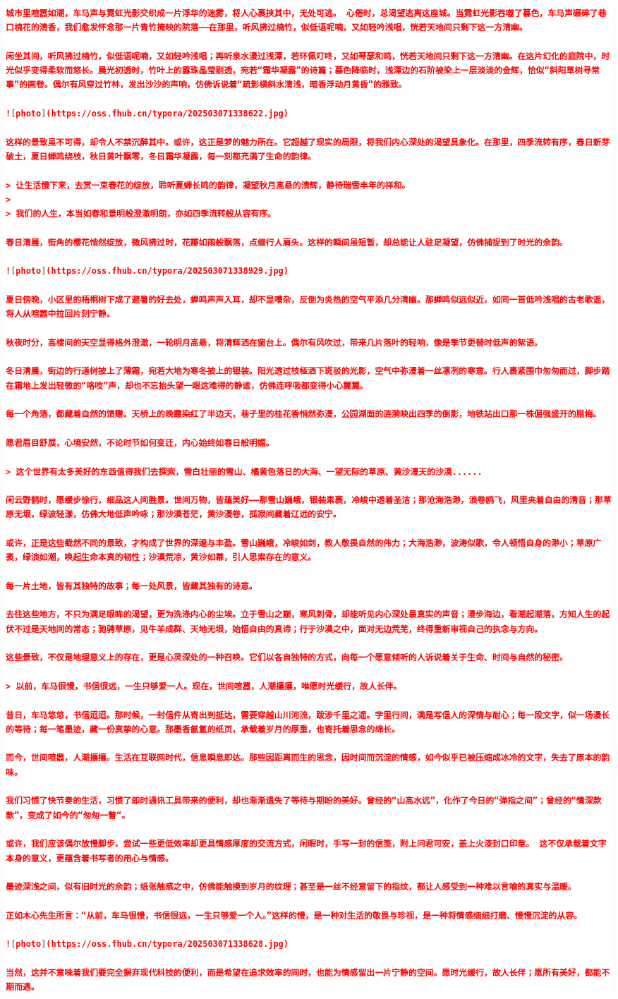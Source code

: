 ```json
城市里喧嚣如潮，车马声与霓虹光影交织成一片浮华的迷雾，将人心裹挟其中，无处可逃。 心倦时，总渴望逃离这座城。当霓虹光影吞噬了暮色，车马声碾碎了巷口槐花的清香，我们愈发怀念那一片青竹掩映的院落——在那里，听风拂过楠竹，似低语呢喃，又如轻吟浅唱，恍若天地间只剩下这一方清幽。

闲坐其间，听风拂过楠竹，似低语呢喃，又如轻吟浅唱；再听泉水漫过浅潭，若环佩叮咚，又如琴瑟和鸣，恍若天地间只剩下这一方清幽。在这片幻化的庭院中，时光似乎变得柔软而悠长。晨光初透时，竹叶上的露珠晶莹剔透，宛若“霜华凝露”的诗篇；暮色降临时，浅潭边的石阶被染上一层淡淡的金辉，恰似“斜阳草树寻常事”的画卷。偶尔有风穿过竹林，发出沙沙的声响，仿佛诉说着“疏影横斜水清浅，暗香浮动月黄昏”的雅致。

![photo](https://oss.fhub.cn/typora/202503071338622.jpg)

这样的景致虽不可得，却令人不禁沉醉其中。或许，这正是梦的魅力所在。它超越了现实的局限，将我们内心深处的渴望具象化。在那里，四季流转有序，春日新芽破土，夏日蝉鸣绕枝，秋日黄叶飘零，冬日霜华凝露，每一刻都充满了生命的韵律。

> 让生活慢下来，去赏一束春花的绽放，聆听夏蝉长鸣的韵律，凝望秋月高悬的清辉，静待瑞雪丰年的祥和。
>
> 我们的人生，本当如春和景明般澄澈明朗，亦如四季流转般从容有序。

春日清晨，街角的樱花悄然绽放，微风拂过时，花瓣如雨般飘落，点缀行人肩头。这样的瞬间虽短暂，却总能让人驻足凝望，仿佛捕捉到了时光的余韵。

![photo](https://oss.fhub.cn/typora/202503071338929.jpg)

夏日傍晚，小区里的梧桐树下成了避暑的好去处，蝉鸣声声入耳，却不显嘈杂，反倒为炎热的空气平添几分清幽。那蝉鸣似远似近，如同一首低吟浅唱的古老歌谣，将人从喧嚣中拉回片刻宁静。

秋夜时分，高楼间的天空显得格外澄澈，一轮明月高悬，将清辉洒在窗台上。偶尔有风吹过，带来几片落叶的轻响，像是季节更替时低声的絮语。

冬日清晨，街边的行道树披上了薄霜，宛若大地为寒冬披上的银装。阳光透过枝桠洒下斑驳的光影，空气中弥漫着一丝凛冽的寒意。行人裹紧围巾匆匆而过，脚步踏在霜地上发出轻微的“咯吱”声，却也不忘抬头望一眼这难得的静谧，仿佛连呼吸都变得小心翼翼。

每一个角落，都藏着自然的馈赠。天桥上的晚霞染红了半边天，巷子里的桂花香悄然弥漫，公园湖面的涟漪映出四季的倒影，地铁站出口那一株倔强盛开的腊梅。

愿君眉目舒展，心境安然，不论时节如何变迁，内心始终如春日般明媚。

> 这个世界有太多美好的东西值得我们去探索，雪白壮丽的雪山、橘黄色落日的大海、一望无际的草原、黄沙漫天的沙漠......

闲云野鹤时，愿缓步徐行，细品这人间胜景。世间万物，皆蕴美好——那雪山巍峨，银装素裹，冷峻中透着圣洁；那沧海浩渺，浪卷鸥飞，风里夹着自由的清音；那草原无垠，绿波轻漾，仿佛大地低声吟咏；那沙漠苍茫，黄沙漫卷，孤寂间藏着辽远的安宁。

或许，正是这些截然不同的景致，才构成了世界的深邃与丰盈。雪山巍峨，冷峻如剑，教人敬畏自然的伟力；大海浩渺，波涛似歌，令人顿悟自身的渺小；草原广袤，绿浪如潮，唤起生命本真的韧性；沙漠荒凉，黄沙如幕，引人思索存在的意义。

每一片土地，皆有其独特的故事；每一处风景，皆藏其独有的诗意。

去往这些地方，不只为满足眼眸的渴望，更为洗涤内心的尘埃。立于雪山之巅，寒风刺骨，却能听见内心深处最真实的声音；漫步海边，看潮起潮落，方知人生的起伏不过是天地间的常态；驰骋草原，见牛羊成群、天地无垠，始悟自由的真谛；行于沙漠之中，面对无边荒芜，终得重新审视自己的执念与方向。

这些景致，不仅是地理意义上的存在，更是心灵深处的一种召唤。它们以各自独特的方式，向每一个愿意倾听的人诉说着关于生命、时间与自然的秘密。

> 以前，车马很慢，书信很远，一生只够爱一人。现在，世间喧嚣，人潮攘攘，唯愿时光缓行，故人长伴。

昔日，车马悠悠，书信迢迢。那时候，一封信件从寄出到抵达，需要穿越山川河流，跋涉千里之遥。字里行间，满是写信人的深情与耐心；每一段文字，似一场漫长的等待；每一笔墨迹，藏一份真挚的心意。那墨香氤氲的纸页，承载着岁月的厚重，也寄托着思念的绵长。

而今，世间喧嚣，人潮攘攘。生活在互联网时代，信息瞬息即达。那些因距离而生的思念，因时间而沉淀的情感，如今似乎已被压缩成冰冷的文字，失去了原本的韵味。

我们习惯了快节奏的生活，习惯了即时通讯工具带来的便利，却也渐渐遗失了等待与期盼的美好。曾经的“山高水远”，化作了今日的“弹指之间”；曾经的“情深款款”，变成了如今的“匆匆一瞥“。

或许，我们应该偶尔放慢脚步，尝试一些更低效率却更具情感厚度的交流方式，闲暇时，手写一封的信笺，附上问君可安，盖上火漆封口印章。 这不仅承载着文字本身的意义，更蕴含着书写者的用心与情感。

墨迹深浅之间，似有旧时光的余韵；纸张触感之中，仿佛能触摸到岁月的纹理；甚至是一丝不经意留下的指纹，都让人感受到一种难以言喻的真实与温暖。

正如木心先生所言：“从前，车马很慢，书信很远，一生只够爱一个人。”这样的慢，是一种对生活的敬畏与珍视，是一种将情感细细打磨、慢慢沉淀的从容。

![photo](https://oss.fhub.cn/typora/202503071338628.jpg)

当然，这并不意味着我们要完全摒弃现代科技的便利，而是希望在追求效率的同时，也能为情感留出一片宁静的空间。愿时光缓行，故人长伴；愿所有美好，都能不期而遇。
```